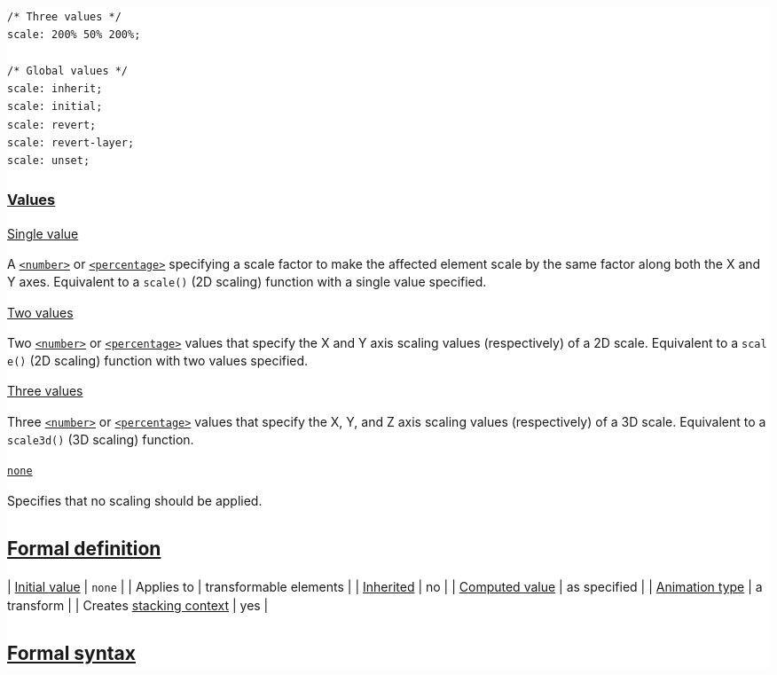 ```
/* Three values */
scale: 200% 50% 200%;

/* Global values */
scale: inherit;
scale: initial;
scale: revert;
scale: revert-layer;
scale: unset;

```

### [Values](https://developer.mozilla.org/en-US/docs/Web/CSS/scale\#values)

[Single value](https://developer.mozilla.org/en-US/docs/Web/CSS/scale#single_value)

A [`<number>`](https://developer.mozilla.org/en-US/docs/Web/CSS/number) or [`<percentage>`](https://developer.mozilla.org/en-US/docs/Web/CSS/percentage) specifying a scale factor to make the affected element scale by the same factor along both the X and Y axes. Equivalent to a `scale()` (2D scaling) function with a single value specified.

[Two values](https://developer.mozilla.org/en-US/docs/Web/CSS/scale#two_values)

Two [`<number>`](https://developer.mozilla.org/en-US/docs/Web/CSS/number) or [`<percentage>`](https://developer.mozilla.org/en-US/docs/Web/CSS/percentage) values that specify the X and Y axis scaling values (respectively) of a 2D scale. Equivalent to a `scale()` (2D scaling) function with two values specified.

[Three values](https://developer.mozilla.org/en-US/docs/Web/CSS/scale#three_values)

Three [`<number>`](https://developer.mozilla.org/en-US/docs/Web/CSS/number) or [`<percentage>`](https://developer.mozilla.org/en-US/docs/Web/CSS/percentage) values that specify the X, Y, and Z axis scaling values (respectively) of a 3D scale. Equivalent to a `scale3d()` (3D scaling) function.

[`none`](https://developer.mozilla.org/en-US/docs/Web/CSS/scale#none)

Specifies that no scaling should be applied.

## [Formal definition](https://developer.mozilla.org/en-US/docs/Web/CSS/scale\#formal_definition)

| [Initial value](https://developer.mozilla.org/en-US/docs/Web/CSS/CSS_cascade/Value_processing#initial_value) | `none` |
| Applies to | transformable elements |
| [Inherited](https://developer.mozilla.org/en-US/docs/Web/CSS/CSS_cascade/Inheritance) | no |
| [Computed value](https://developer.mozilla.org/en-US/docs/Web/CSS/CSS_cascade/Value_processing#computed_value) | as specified |
| [Animation type](https://developer.mozilla.org/en-US/docs/Web/CSS/CSS_animated_properties) | a transform |
| Creates [stacking context](https://developer.mozilla.org/en-US/docs/Web/CSS/CSS_positioned_layout/Stacking_context) | yes |

## [Formal syntax](https://developer.mozilla.org/en-US/docs/Web/CSS/scale\#formal_syntax)
